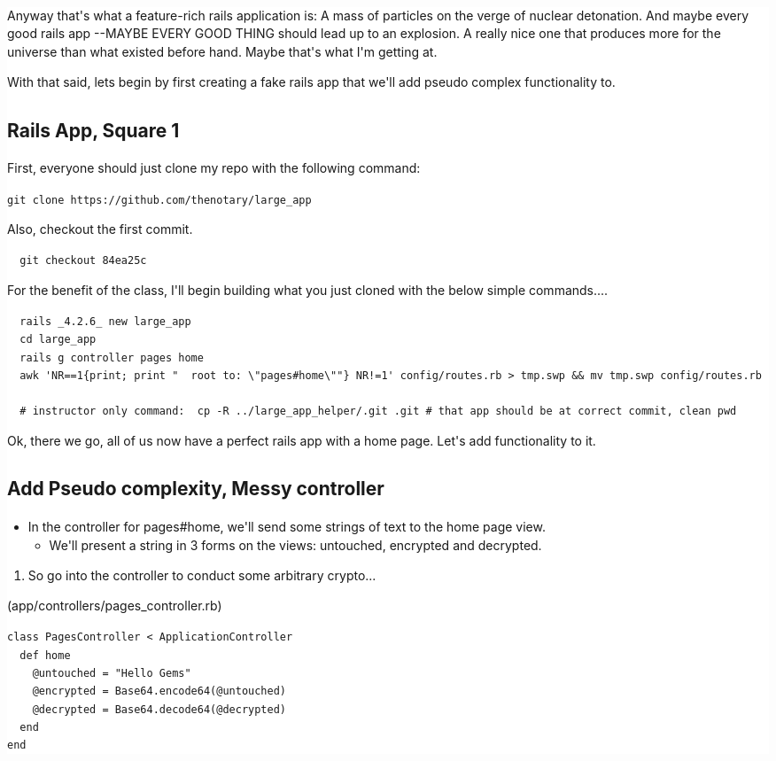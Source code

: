 Anyway that's what a feature-rich rails application is: A mass of particles on the verge of nuclear detonation.  And maybe every good rails app --MAYBE EVERY GOOD THING should lead up to an explosion.  A really nice one that produces more for the universe than what existed before hand.  Maybe that's what I'm getting at.

With that said, lets begin by first creating a fake rails app that we'll add pseudo complex functionality to.  


## Rails App, Square 1

First, everyone should just clone my repo with the following command:

```
git clone https://github.com/thenotary/large_app
```

Also, checkout the first commit.  

```
  git checkout 84ea25c
```


For the benefit of the class, I'll begin building what you just cloned with the below simple commands....

```
  rails _4.2.6_ new large_app
  cd large_app
  rails g controller pages home
  awk 'NR==1{print; print "  root to: \"pages#home\""} NR!=1' config/routes.rb > tmp.swp && mv tmp.swp config/routes.rb

  # instructor only command:  cp -R ../large_app_helper/.git .git # that app should be at correct commit, clean pwd
```

Ok, there we go, all of us now have a perfect rails app with a home page.
Let's add functionality to it.  


## Add Pseudo complexity, Messy controller

* In the controller for pages#home, we'll send some strings of text to the home page view.  
  * We'll present a string in 3 forms on the views:  untouched, encrypted and decrypted.  


1.  So go into the controller to conduct some arbitrary crypto...

(app/controllers/pages_controller.rb)
```
class PagesController < ApplicationController
  def home
    @untouched = "Hello Gems"
    @encrypted = Base64.encode64(@untouched)
    @decrypted = Base64.decode64(@decrypted)
  end
end
```
